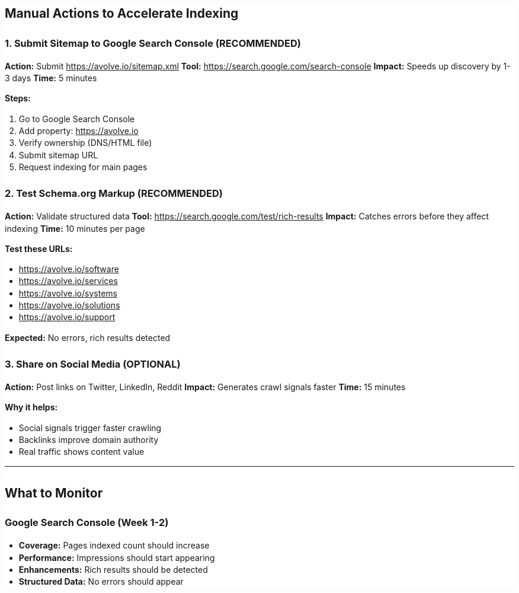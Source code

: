 
## Manual Actions to Accelerate Indexing

### 1. Submit Sitemap to Google Search Console (RECOMMENDED)
**Action:** Submit https://avolve.io/sitemap.xml
**Tool:** https://search.google.com/search-console
**Impact:** Speeds up discovery by 1-3 days
**Time:** 5 minutes

**Steps:**
1. Go to Google Search Console
2. Add property: https://avolve.io
3. Verify ownership (DNS/HTML file)
4. Submit sitemap URL
5. Request indexing for main pages

### 2. Test Schema.org Markup (RECOMMENDED)
**Action:** Validate structured data
**Tool:** https://search.google.com/test/rich-results
**Impact:** Catches errors before they affect indexing
**Time:** 10 minutes per page

**Test these URLs:**
- https://avolve.io/software
- https://avolve.io/services
- https://avolve.io/systems
- https://avolve.io/solutions
- https://avolve.io/support

**Expected:** No errors, rich results detected

### 3. Share on Social Media (OPTIONAL)
**Action:** Post links on Twitter, LinkedIn, Reddit
**Impact:** Generates crawl signals faster
**Time:** 15 minutes

**Why it helps:**
- Social signals trigger faster crawling
- Backlinks improve domain authority
- Real traffic shows content value

---

## What to Monitor

### Google Search Console (Week 1-2)
- **Coverage:** Pages indexed count should increase
- **Performance:** Impressions should start appearing
- **Enhancements:** Rich results should be detected
- **Structured Data:** No errors should appear
